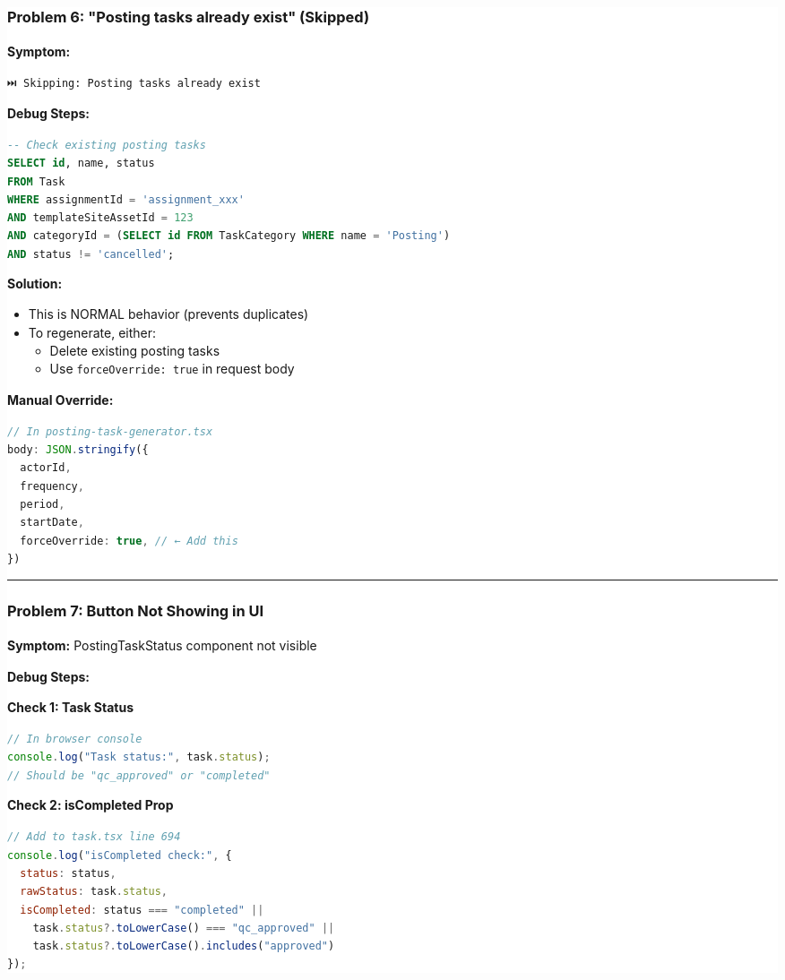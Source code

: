 
### **Problem 6: "Posting tasks already exist" (Skipped)**

**Symptom:**
```
⏭️ Skipping: Posting tasks already exist
```

**Debug Steps:**
```sql
-- Check existing posting tasks
SELECT id, name, status 
FROM Task 
WHERE assignmentId = 'assignment_xxx'
AND templateSiteAssetId = 123
AND categoryId = (SELECT id FROM TaskCategory WHERE name = 'Posting')
AND status != 'cancelled';
```

**Solution:**
- This is NORMAL behavior (prevents duplicates)
- To regenerate, either:
  - Delete existing posting tasks
  - Use `forceOverride: true` in request body
  
**Manual Override:**
```typescript
// In posting-task-generator.tsx
body: JSON.stringify({
  actorId,
  frequency,
  period,
  startDate,
  forceOverride: true, // ← Add this
})
```

---

### **Problem 7: Button Not Showing in UI**

**Symptom:** PostingTaskStatus component not visible

**Debug Steps:**

**Check 1: Task Status**
```javascript
// In browser console
console.log("Task status:", task.status);
// Should be "qc_approved" or "completed"
```

**Check 2: isCompleted Prop**
```javascript
// Add to task.tsx line 694
console.log("isCompleted check:", {
  status: status,
  rawStatus: task.status,
  isCompleted: status === "completed" || 
    task.status?.toLowerCase() === "qc_approved" ||
    task.status?.toLowerCase().includes("approved")
});
```
